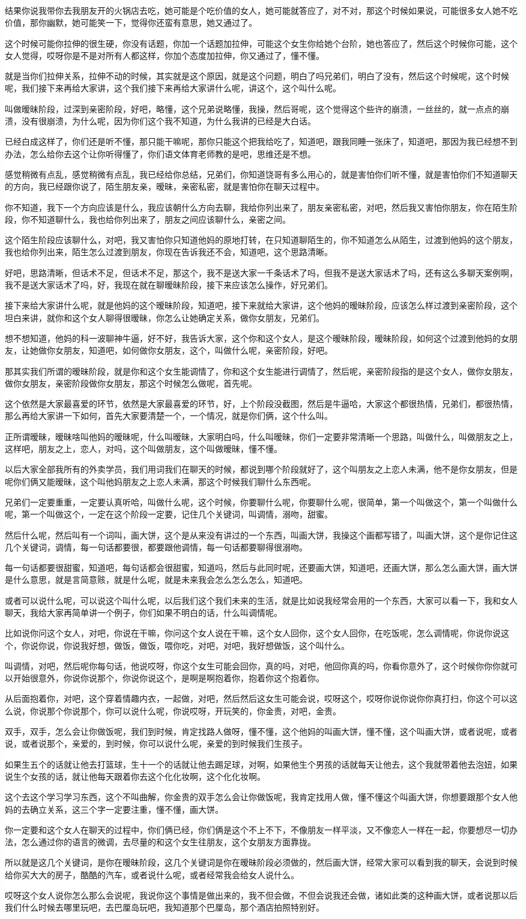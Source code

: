 结果你说我带你去我朋友开的火锅店去吃，她可能是个吃价值的女人，她可能就答应了，对不对，那这个时候如果说，可能很多女人她不吃价值，那你幽默，她可能笑一下，觉得你还蛮有意思，她又通过了。

这个时候可能你拉伸的很生硬，你没有话题，你加一个话题加拉伸，可能这个女生你给她个台阶，她也答应了，然后这个时候你可能，这个女人觉得，哎呀你是不是对所有人都这样，你加个态度加拉伸，你又通过了，懂不懂。

就是当你们拉伸关系，拉伸不动的时候，其实就是这个原因，就是这个问题，明白了吗兄弟们，明白了没有，然后这个时候呢，这个时候呢，我们接下来再给大家讲，这个我们接下来再给大家讲什么呢，讲这个，这个叫什么呢。

叫做暧昧阶段，过深到亲密阶段，好吧，略懂，这个兄弟说略懂，我操，然后哥呢，这个觉得这个些许的崩溃，一丝丝的，就一点点的崩溃，没有很崩溃，为什么呢，因为你们这个我不知道，为什么我讲的已经是大白话。

已经白成这样了，你们还是听不懂，那只能干嘛呢，那你只能这个把我给吃了，知道吧，跟我同睡一张床了，知道吧，那因为我已经想不到办法，怎么给你去这个让你听得懂了，你们语文体育老师教的是吧，思维还是不想。

感觉稍微有点乱，感觉稍微有点乱，我已经给你总结，兄弟们，你知道饶哥有多么用心的，就是害怕你们听不懂，就是害怕你们不知道聊天的方向，我已经跟你说了，陌生朋友亲，暧昧，亲密私密，就是害怕你在聊天过程中。

你不知道，我下一个方向应该是什么，我应该朝什么方向去聊，我给你列出来了，朋友亲密私密，对吧，然后我又害怕你朋友，你在陌生阶段，你不知道聊什么，我也给你列出来了，朋友之间应该聊什么，亲密之间。

这个陌生阶段应该聊什么，对吧，我又害怕你只知道他妈的原地打转，在只知道聊陌生的，你不知道怎么从陌生，过渡到他妈的这个朋友，我也给你列出来，陌生怎么过渡到朋友，你现在告诉我还不会，知道吧，这个思路清晰。

好吧，思路清晰，但话术不足，但话术不足，那这个，我不是送大家一千条话术了吗，但我不是送大家话术了吗，还有这么多聊天案例啊，我不是送大家话术了吗，好，我现在就在聊暧昧阶段，接下来应该怎么操作，好兄弟们。

接下来给大家讲什么呢，就是他妈的这个暧昧阶段，知道吧，接下来就给大家讲，这个他妈的暧昧阶段，应该怎么样过渡到亲密阶段，这个坦白来讲，就你和这个女人聊得很暧昧，你怎么让她确定关系，做你女朋友，兄弟们。

想不想知道，他妈的科一波聊神牛逼，好不好，我告诉大家，这个你和这个女人，是这个暧昧阶段，暧昧阶段，如何这个过渡到他妈的女朋友，让她做你女朋友，知道吧，如何做你女朋友，这个，叫做什么呢，亲密阶段，好吧。

那其实我们所谓的暧昧阶段，就是你和这个女生能调情了，你和这个女生能进行调情了，然后呢，亲密阶段指的是这个女人，做你女朋友，做你女朋友，亲密阶段做你女朋友，那这个时候怎么做呢，首先呢。

这个依然是大家最喜爱的环节，依然是大家最喜爱的环节，好，上个阶段没截图，然后是牛逼哈，大家这个都很热情，兄弟们，都很热情，那么再给大家讲一下如何，首先大家要清楚一个，一个情况，就是你们俩，这个什么叫。

正所谓暧昧，暧昧啥叫他妈的暧昧呢，什么叫暧昧，大家明白吗，什么叫暧昧，你们一定要非常清晰一个思路，叫做什么，叫做朋友之上，这样吧，朋友之上，恋人，对吗，这个叫做朋友，这个叫做暧昧，懂不懂。

以后大家全部我所有的外卖学员，我们用词我们在聊天的时候，都说到哪个阶段就好了，这个叫朋友之上恋人未满，他不是你女朋友，但是呢你们俩又能暧昧，这个叫他妈朋友之上恋人未满，那这个时候我们聊什么东西呢。

兄弟们一定要重重，一定要认真听哈，叫做什么呢，这个时候，你要聊什么呢，你要聊什么呢，很简单，第一个叫做这个，第一个叫做什么呢，第一个叫做这个，一定在这个阶段一定要，记住几个关键词，叫调情，溺吻，甜蜜。

然后什么呢，然后叫有一个词叫，画大饼，这个是从来没有讲过的一个东西，叫画大饼，我操这个画都写错了，叫画大饼，这个是你记住这几个关键词，调情，每一句话都要很，都要跟他调情，每一句话都要聊得很溺吻。

每一句话都要很甜蜜，知道吧，每句话都会很甜蜜，知道吗，然后与此同时呢，还要画大饼，知道吧，还画大饼，那么怎么画大饼，画大饼是什么意思，就是言简意赅，就是什么呢，就是未来我会怎么怎么怎么，知道吧。

或者可以说什么呢，可以说这个叫什么呢，以后我们这个我们未来的生活，就是比如说我经常会用的一个东西，大家可以看一下，我和女人聊天，我给大家再简单讲一个例子，你们如果不明白的话，什么叫调情呢。

比如说你问这个女人，对吧，你说在干嘛，你问这个女人说在干嘛，这个女人回你，这个女人回你，在吃饭呢，怎么调情呢，你说你说这个，你说你说，你说我好想，做饭，做饭，喂你吃，对吧，对吧，我好想做饭，这个叫什么。

叫调情，对吧，然后呢你每句话，他说哎呀，你这个女生可能会回你，真的吗，对吧，他回你真的吗，你看你意外了，这个时候你你你就可以开始很意外，你说你说那个，你说你说这个，是啊是啊抱着你，抱着你这个抱着你。

从后面抱着你，对吧，这个穿着情趣内衣，一起做，对吧，然后然后这女生可能会说，哎呀这个，哎呀你说你说你你真打扫，你这个可以这么说，你说那个你说那个，你可以说什么呢，你说哎呀，开玩笑的，你金贵，对吧，金贵。

双手，双手，怎么会让你做饭呢，我们到时候，肯定找路人做呀，懂不懂，这个他妈的叫画大饼，懂不懂，这个叫画大饼，或者说呢，或者说，或者说那个，亲爱的，到时候，你可以说什么呢，亲爱的到时候我们生孩子。

如果生五个的话就让他去打篮球，生十一个的话就让他去踢足球，对啊，如果他生个男孩的话就每天让他去，这个我就带着他去泡妞，如果说生个女孩的话，就让他每天跟着你去这个化化妆啊，这个化化妆啊。

这个去这个学习学习东西，这个不叫曲解，你金贵的双手怎么会让你做饭呢，我肯定找用人做，懂不懂这个叫画大饼，你想要跟那个女人他妈的去确立关系，这三个字一定要注重，懂不懂，画大饼。

你一定要和这个女人在聊天的过程中，你们俩已经，你们俩是这个不上不下，不像朋友一样平淡，又不像恋人一样在一起，你要想尽一切办法，怎么通过你的语言的微调，去尽量的和这个女生往朋友，这个女朋友方面靠拢。

所以就是这几个关键词，是你在暧昧阶段，这几个关键词是你在暧昧阶段必须做的，然后画大饼，经常大家可以看到我的聊天，会说到时候给你买大大的房子，酷酷的汽车，或者说什么呢，或者经常我会给女人说什么。

哎呀这个女人说你怎么那么会说呢，我说你这个事情是做出来的，我不但会做，不但会说我还会做，诸如此类的这种画大饼，或者说那以后我们什么时候去哪里玩吧，去巴厘岛玩吧，我知道那个巴厘岛，那个酒店拍照特别好。
